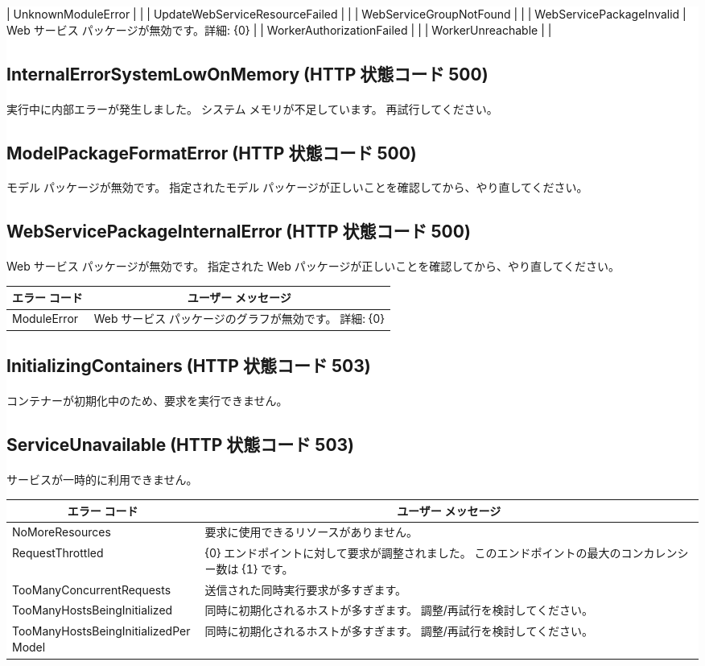 | UnknownModuleError |  |
| UpdateWebServiceResourceFailed |  |
| WebServiceGroupNotFound |  |
| WebServicePackageInvalid | Web サービス パッケージが無効です。詳細: {0} |
| WorkerAuthorizationFailed |  |
| WorkerUnreachable |  |
 
## <a name="internalerrorsystemlowonmemory-http-status-code-500"></a>InternalErrorSystemLowOnMemory (HTTP 状態コード 500)
 
実行中に内部エラーが発生しました。 システム メモリが不足しています。 再試行してください。
 
 
## <a name="modelpackageformaterror-http-status-code-500"></a>ModelPackageFormatError (HTTP 状態コード 500)
 
モデル パッケージが無効です。 指定されたモデル パッケージが正しいことを確認してから、やり直してください。
 
 
## <a name="webservicepackageinternalerror-http-status-code-500"></a>WebServicePackageInternalError (HTTP 状態コード 500)
 
Web サービス パッケージが無効です。 指定された Web パッケージが正しいことを確認してから、やり直してください。
 
| エラー コード | ユーザー メッセージ |
| ---------- |--------------|
| ModuleError | Web サービス パッケージのグラフが無効です。 詳細: {0} |
 
## <a name="initializingcontainers-http-status-code-503"></a>InitializingContainers (HTTP 状態コード 503)
 
コンテナーが初期化中のため、要求を実行できません。
 
 
## <a name="serviceunavailable-http-status-code-503"></a>ServiceUnavailable (HTTP 状態コード 503)
 
サービスが一時的に利用できません。
 
| エラー コード | ユーザー メッセージ |
| ---------- |--------------|
| NoMoreResources | 要求に使用できるリソースがありません。 |
| RequestThrottled | {0} エンドポイントに対して要求が調整されました。 このエンドポイントの最大のコンカレンシー数は {1} です。 |
| TooManyConcurrentRequests | 送信された同時実行要求が多すぎます。 |
| TooManyHostsBeingInitialized | 同時に初期化されるホストが多すぎます。 調整/再試行を検討してください。 |
| TooManyHostsBeingInitializedPerModel | 同時に初期化されるホストが多すぎます。 調整/再試行を検討してください。 |
 